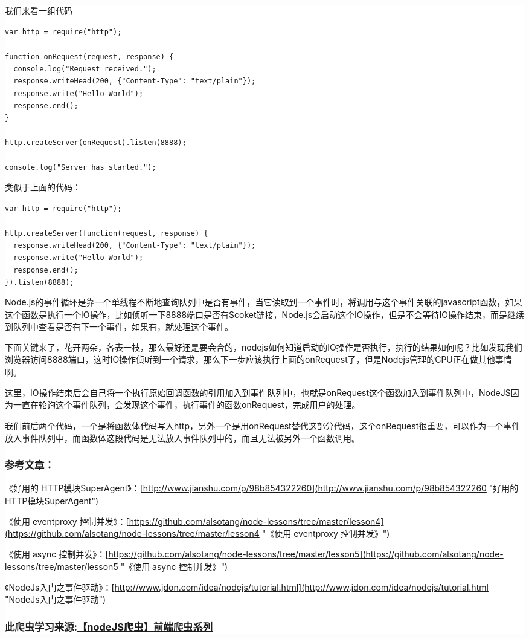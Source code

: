 我们来看一组代码

    var http = require("http");
    
    function onRequest(request, response) {
      console.log("Request received.");
      response.writeHead(200, {"Content-Type": "text/plain"});
      response.write("Hello World");
      response.end();
    }
    
    http.createServer(onRequest).listen(8888);
    
    console.log("Server has started.");

类似于上面的代码：

    var http = require("http");
    
    http.createServer(function(request, response) {
      response.writeHead(200, {"Content-Type": "text/plain"});
      response.write("Hello World");
      response.end();
    }).listen(8888);

Node.js的事件循环是靠一个单线程不断地查询队列中是否有事件，当它读取到一个事件时，将调用与这个事件关联的javascript函数，如果这个函数是执行一个IO操作，比如侦听一下8888端口是否有Scoket链接，Node.js会启动这个IO操作，但是不会等待IO操作结束，而是继续到队列中查看是否有下一个事件，如果有，就处理这个事件。

下面关键来了，花开两朵，各表一枝，那么最好还是要会合的，nodejs如何知道启动的IO操作是否执行，执行的结果如何呢？比如发现我们浏览器访问8888端口，这时IO操作侦听到一个请求，那么下一步应该执行上面的onRequest了，但是Nodejs管理的CPU正在做其他事情啊。

这里，IO操作结束后会自己将一个执行原始回调函数的引用加入到事件队列中，也就是onRequest这个函数加入到事件队列中，NodeJS因为一直在轮询这个事件队列，会发现这个事件，执行事件的函数onRequest，完成用户的处理。

我们前后两个代码，一个是将函数体代码写入http，另外一个是用onRequest替代这部分代码，这个onRequest很重要，可以作为一个事件放入事件队列中，而函数体这段代码是无法放入事件队列中的，而且无法被另外一个函数调用。



### 参考文章： ###

《好用的 HTTP模块SuperAgent》：[http://www.jianshu.com/p/98b854322260](http://www.jianshu.com/p/98b854322260 "好用的 HTTP模块SuperAgent")

《使用 eventproxy 控制并发》：[https://github.com/alsotang/node-lessons/tree/master/lesson4](https://github.com/alsotang/node-lessons/tree/master/lesson4 "《使用 eventproxy 控制并发》")

《使用 async 控制并发》：[https://github.com/alsotang/node-lessons/tree/master/lesson5](https://github.com/alsotang/node-lessons/tree/master/lesson5 "《使用 async 控制并发》")

《NodeJs入门之事件驱动》：[http://www.jdon.com/idea/nodejs/tutorial.html](http://www.jdon.com/idea/nodejs/tutorial.html "NodeJs入门之事件驱动")


### 此爬虫学习来源:[【nodeJS爬虫】前端爬虫系列](https://github.com/chokcoco/cnblogsArticle/issues/7)
